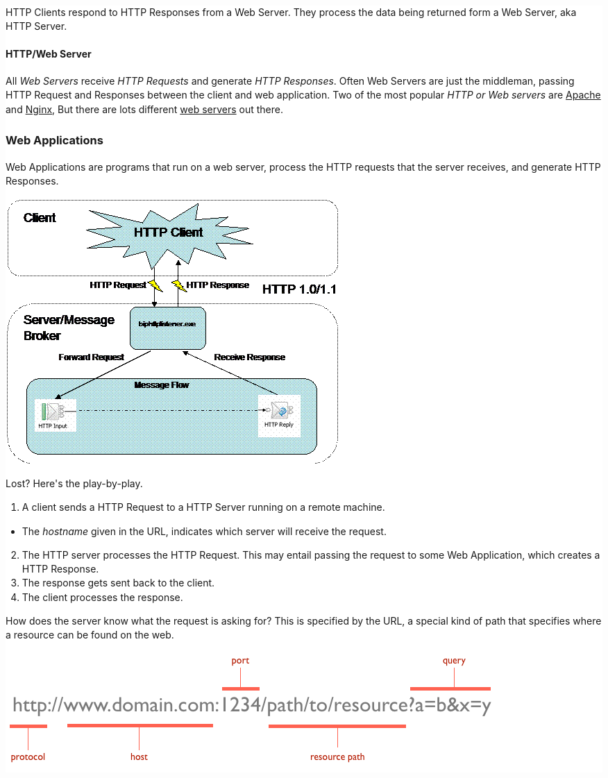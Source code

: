 HTTP Clients respond to HTTP Responses from a Web Server. They process the data being returned form a Web Server, aka HTTP Server.

#### HTTP/Web Server

All _Web Servers_ receive _HTTP Requests_ and generate _HTTP Responses_. Often Web Servers are just the middleman, passing HTTP Request and Responses between the client and web application. Two of the most popular _HTTP or Web servers_ are [Apache](http://httpd.apache.org/) and [Nginx](http://nginx.com/), But there are lots different [web servers](http://en.wikipedia.org/wiki/Comparison_of_web_server_software) out there.


### Web Applications

Web Applications are programs that run on a web server, process the HTTP requests that the server receives, and generate HTTP Responses.

![HTTP Request and Response](./assets/images/http_req_resp.gif)

Lost? Here's the play-by-play.

1. A client sends a HTTP Request to a HTTP Server running on a remote machine.  
  * The _hostname_ given in the URL, indicates which server will receive the request.  
2. The HTTP server processes the HTTP Request. This may entail passing the request to some Web Application, which creates a HTTP Response.
3. The response gets sent back to the client.
4. The client processes the response.

How does the server know what the request is asking for? This is specified by the URL, a special kind of path that specifies where a resource can be found on the web.

![URL](./assets/images/http1-url-structure.png)
